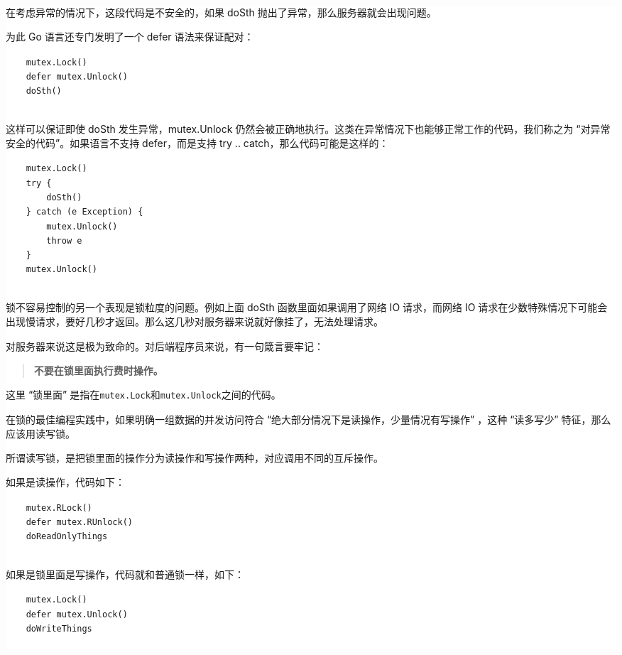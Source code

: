在考虑异常的情况下，这段代码是不安全的，如果 doSth 抛出了异常，那么服务器就会出现问题。

为此 Go 语言还专门发明了一个 defer 语法来保证配对：

```
    mutex.Lock()
    defer mutex.Unlock()
    doSth()
    

```

这样可以保证即使 doSth 发生异常，mutex.Unlock 仍然会被正确地执行。这类在异常情况下也能够正常工作的代码，我们称之为 “对异常安全的代码”。如果语言不支持 defer，而是支持 try .. catch，那么代码可能是这样的：

```
    mutex.Lock()
    try {
        doSth()
    } catch (e Exception) {
        mutex.Unlock()
        throw e
    }
    mutex.Unlock()
    

```

锁不容易控制的另一个表现是锁粒度的问题。例如上面 doSth 函数里面如果调用了网络 IO 请求，而网络 IO 请求在少数特殊情况下可能会出现慢请求，要好几秒才返回。那么这几秒对服务器来说就好像挂了，无法处理请求。

对服务器来说这是极为致命的。对后端程序员来说，有一句箴言要牢记：

> **不要在锁里面执行费时操作。**

这里 “锁里面” 是指在`mutex.Lock`和`mutex.Unlock`之间的代码。

在锁的最佳编程实践中，如果明确一组数据的并发访问符合 “绝大部分情况下是读操作，少量情况有写操作” ，这种 “读多写少” 特征，那么应该用读写锁。

所谓读写锁，是把锁里面的操作分为读操作和写操作两种，对应调用不同的互斥操作。

如果是读操作，代码如下：

```
    mutex.RLock()
    defer mutex.RUnlock()
    doReadOnlyThings
    

```

如果是锁里面是写操作，代码就和普通锁一样，如下：

```
    mutex.Lock()
    defer mutex.Unlock()
    doWriteThings
    

```
